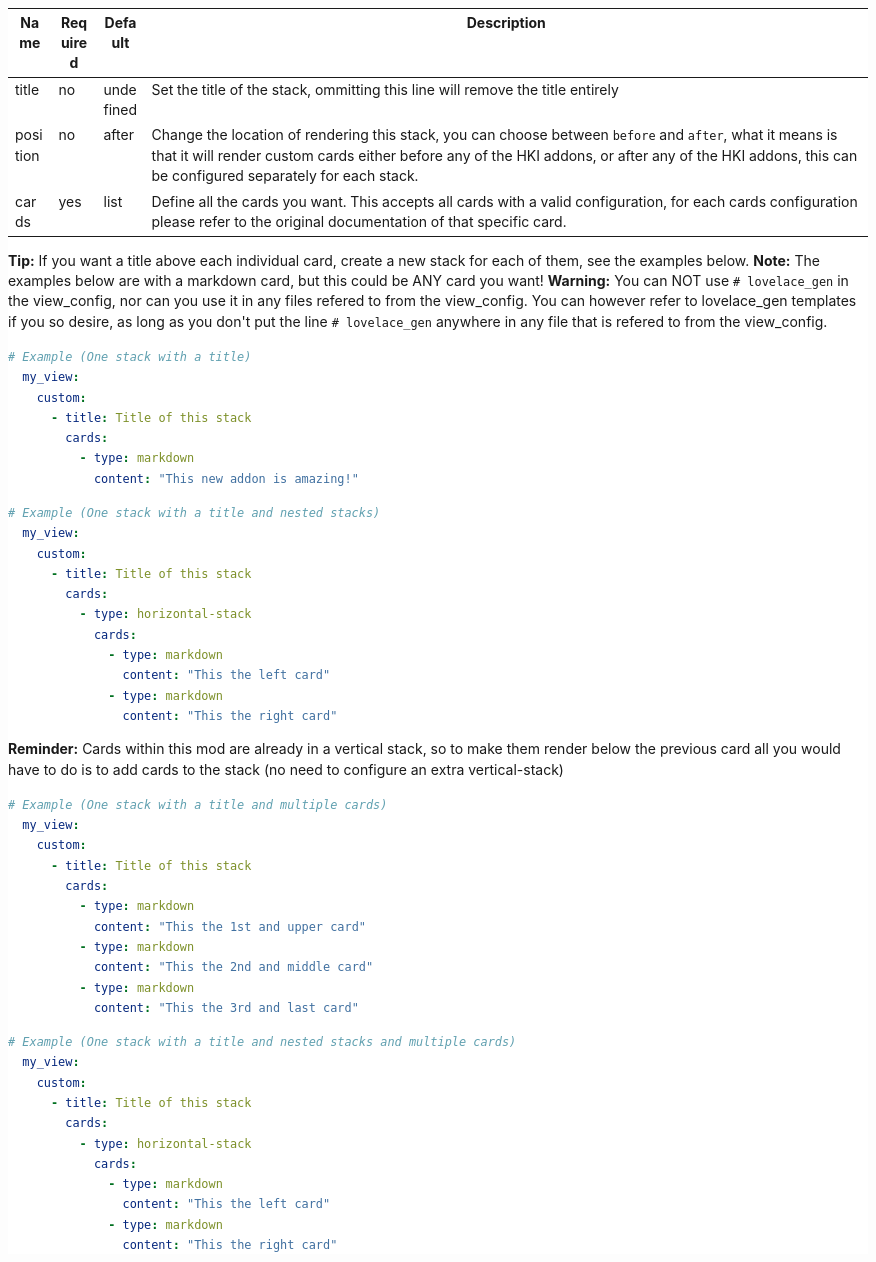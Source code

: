 | Name | Required | Default | Description |
|----------------------------------|-------------|----------------------|-----------------------------------------------------------------------------------------------------------------------------------------------------------------------------------|
| title | no | undefined | Set the title of the stack, ommitting this line will remove the title entirely |
| position | no | after | Change the location of rendering this stack, you can choose between `before` and `after`, what it means is that it will render custom cards either before any of the HKI addons, or after any of the HKI addons, this can be configured separately for each stack. |
| cards | yes | list | Define all the cards you want. This accepts all cards with a valid configuration, for each cards configuration please refer to the original documentation of that specific card. |

**Tip:** If you want a title above each individual card, create a new stack for each of them, see the examples below.
**Note:** The examples below are with a markdown card, but this could be ANY card you want!
**Warning:** You can NOT use `# lovelace_gen` in the view_config, nor can you use it in any files refered to from the view_config. You can however refer to lovelace_gen templates if you so desire, as long as you don't put the line `# lovelace_gen` anywhere in any file that is refered to from the view_config.

```yaml
# Example (One stack with a title)
  my_view:
    custom: 
      - title: Title of this stack
        cards:
          - type: markdown
            content: "This new addon is amazing!"
```
```yaml
# Example (One stack with a title and nested stacks)
  my_view:
    custom: 
      - title: Title of this stack
        cards:
          - type: horizontal-stack
            cards:
              - type: markdown
                content: "This the left card"
              - type: markdown
                content: "This the right card"
```
**Reminder:** Cards within this mod are already in a vertical stack, so to make them render below the previous card all you would have to do is to add cards to the stack (no need to configure an extra vertical-stack)
```yaml
# Example (One stack with a title and multiple cards)
  my_view:
    custom: 
      - title: Title of this stack
        cards:
          - type: markdown
            content: "This the 1st and upper card"
          - type: markdown
            content: "This the 2nd and middle card"
          - type: markdown
            content: "This the 3rd and last card"
```
```yaml
# Example (One stack with a title and nested stacks and multiple cards)
  my_view:
    custom: 
      - title: Title of this stack
        cards:
          - type: horizontal-stack
            cards:
              - type: markdown
                content: "This the left card"
              - type: markdown
                content: "This the right card"
```